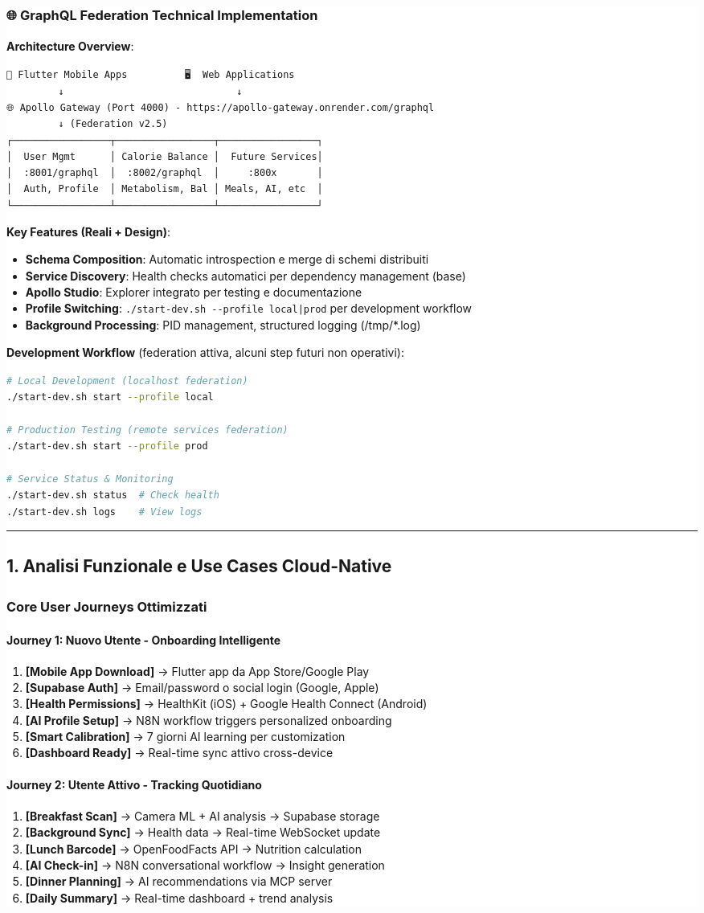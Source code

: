 ### 🌐 GraphQL Federation Technical Implementation

**Architecture Overview**:
```
📱 Flutter Mobile Apps          🖥️  Web Applications
         ↓                              ↓
🌐 Apollo Gateway (Port 4000) - https://apollo-gateway.onrender.com/graphql
         ↓ (Federation v2.5)
┌─────────────────┬─────────────────┬─────────────────┐
│  User Mgmt      │ Calorie Balance │  Future Services│
│  :8001/graphql  │  :8002/graphql  │     :800x       │
│  Auth, Profile  │ Metabolism, Bal │ Meals, AI, etc  │
└─────────────────┴─────────────────┴─────────────────┘
```

**Key Features (Reali + Design)**:
- **Schema Composition**: Automatic introspection e merge di schemi distribuiti
- **Service Discovery**: Health checks automatici per dependency management (base)
- **Apollo Studio**: Explorer integrato per testing e documentazione
- **Profile Switching**: `./start-dev.sh --profile local|prod` per development workflow
- **Background Processing**: PID management, structured logging (/tmp/*.log)

**Development Workflow** (federation attiva, alcuni step futuri non operativi):
```bash
# Local Development (localhost federation)
./start-dev.sh start --profile local

# Production Testing (remote services federation)  
./start-dev.sh start --profile prod

# Service Status & Monitoring
./start-dev.sh status  # Check health
./start-dev.sh logs    # View logs
```

---

## 1. Analisi Funzionale e Use Cases Cloud-Native

### Core User Journeys Ottimizzati

#### **Journey 1: Nuovo Utente - Onboarding Intelligente**

1. **[Mobile App Download]** → Flutter app da App Store/Google Play
2. **[Supabase Auth]** → Email/password o social login (Google, Apple)
3. **[Health Permissions]** → HealthKit (iOS) + Google Health Connect (Android)
4. **[AI Profile Setup]** → N8N workflow triggers personalized onboarding
5. **[Smart Calibration]** → 7 giorni AI learning per customization
6. **[Dashboard Ready]** → Real-time sync attivo cross-device

#### **Journey 2: Utente Attivo - Tracking Quotidiano**

1. **[Breakfast Scan]** → Camera ML + AI analysis → Supabase storage
2. **[Background Sync]** → Health data → Real-time WebSocket update
3. **[Lunch Barcode]** → OpenFoodFacts API → Nutrition calculation
4. **[AI Check-in]** → N8N conversational workflow → Insight generation
5. **[Dinner Planning]** → AI recommendations via MCP server
6. **[Daily Summary]** → Real-time dashboard + trend analysis
